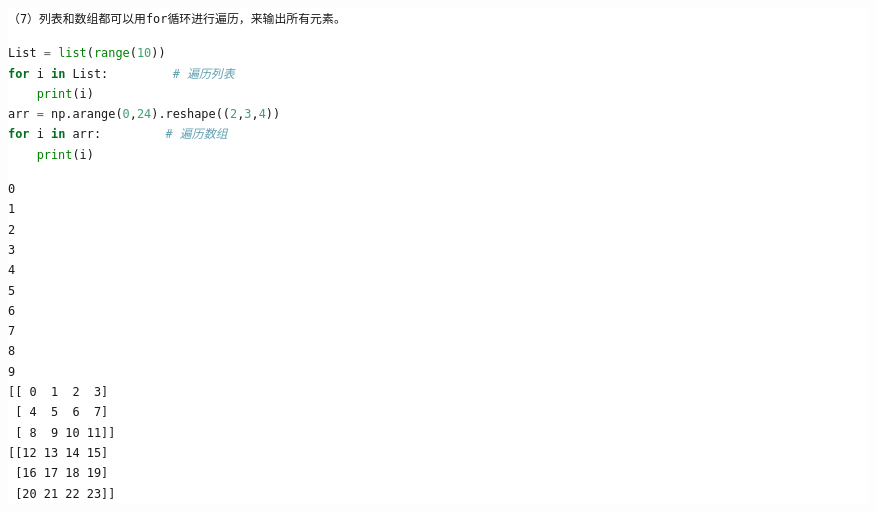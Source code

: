
    （7）列表和数组都可以用for循环进行遍历，来输出所有元素。


```python
List = list(range(10))   
for i in List:         # 遍历列表
    print(i)
arr = np.arange(0,24).reshape((2,3,4))
for i in arr:         # 遍历数组
    print(i)
```

    0
    1
    2
    3
    4
    5
    6
    7
    8
    9
    [[ 0  1  2  3]
     [ 4  5  6  7]
     [ 8  9 10 11]]
    [[12 13 14 15]
     [16 17 18 19]
     [20 21 22 23]]

